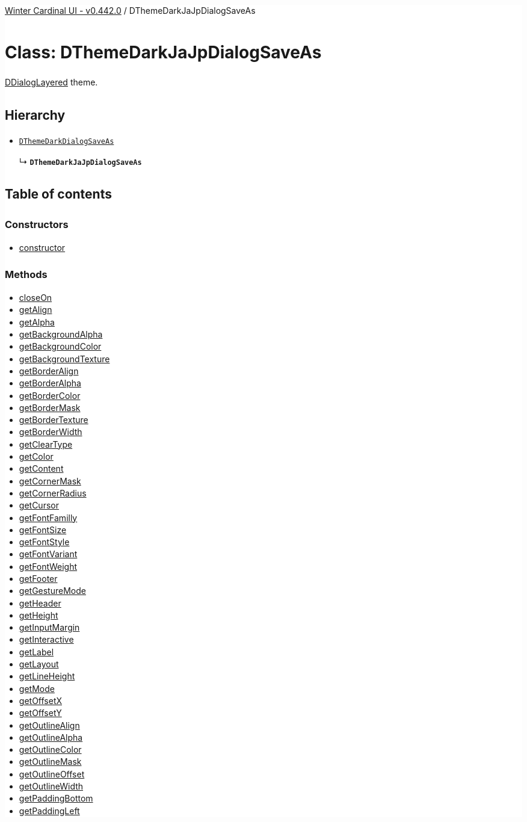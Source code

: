[Winter Cardinal UI - v0.442.0](../index.md) / DThemeDarkJaJpDialogSaveAs

# Class: DThemeDarkJaJpDialogSaveAs

[DDialogLayered](DDialogLayered.md) theme.

## Hierarchy

- [`DThemeDarkDialogSaveAs`](DThemeDarkDialogSaveAs.md)

  ↳ **`DThemeDarkJaJpDialogSaveAs`**

## Table of contents

### Constructors

- [constructor](DThemeDarkJaJpDialogSaveAs.md#constructor)

### Methods

- [closeOn](DThemeDarkJaJpDialogSaveAs.md#closeon)
- [getAlign](DThemeDarkJaJpDialogSaveAs.md#getalign)
- [getAlpha](DThemeDarkJaJpDialogSaveAs.md#getalpha)
- [getBackgroundAlpha](DThemeDarkJaJpDialogSaveAs.md#getbackgroundalpha)
- [getBackgroundColor](DThemeDarkJaJpDialogSaveAs.md#getbackgroundcolor)
- [getBackgroundTexture](DThemeDarkJaJpDialogSaveAs.md#getbackgroundtexture)
- [getBorderAlign](DThemeDarkJaJpDialogSaveAs.md#getborderalign)
- [getBorderAlpha](DThemeDarkJaJpDialogSaveAs.md#getborderalpha)
- [getBorderColor](DThemeDarkJaJpDialogSaveAs.md#getbordercolor)
- [getBorderMask](DThemeDarkJaJpDialogSaveAs.md#getbordermask)
- [getBorderTexture](DThemeDarkJaJpDialogSaveAs.md#getbordertexture)
- [getBorderWidth](DThemeDarkJaJpDialogSaveAs.md#getborderwidth)
- [getClearType](DThemeDarkJaJpDialogSaveAs.md#getcleartype)
- [getColor](DThemeDarkJaJpDialogSaveAs.md#getcolor)
- [getContent](DThemeDarkJaJpDialogSaveAs.md#getcontent)
- [getCornerMask](DThemeDarkJaJpDialogSaveAs.md#getcornermask)
- [getCornerRadius](DThemeDarkJaJpDialogSaveAs.md#getcornerradius)
- [getCursor](DThemeDarkJaJpDialogSaveAs.md#getcursor)
- [getFontFamilly](DThemeDarkJaJpDialogSaveAs.md#getfontfamilly)
- [getFontSize](DThemeDarkJaJpDialogSaveAs.md#getfontsize)
- [getFontStyle](DThemeDarkJaJpDialogSaveAs.md#getfontstyle)
- [getFontVariant](DThemeDarkJaJpDialogSaveAs.md#getfontvariant)
- [getFontWeight](DThemeDarkJaJpDialogSaveAs.md#getfontweight)
- [getFooter](DThemeDarkJaJpDialogSaveAs.md#getfooter)
- [getGestureMode](DThemeDarkJaJpDialogSaveAs.md#getgesturemode)
- [getHeader](DThemeDarkJaJpDialogSaveAs.md#getheader)
- [getHeight](DThemeDarkJaJpDialogSaveAs.md#getheight)
- [getInputMargin](DThemeDarkJaJpDialogSaveAs.md#getinputmargin)
- [getInteractive](DThemeDarkJaJpDialogSaveAs.md#getinteractive)
- [getLabel](DThemeDarkJaJpDialogSaveAs.md#getlabel)
- [getLayout](DThemeDarkJaJpDialogSaveAs.md#getlayout)
- [getLineHeight](DThemeDarkJaJpDialogSaveAs.md#getlineheight)
- [getMode](DThemeDarkJaJpDialogSaveAs.md#getmode)
- [getOffsetX](DThemeDarkJaJpDialogSaveAs.md#getoffsetx)
- [getOffsetY](DThemeDarkJaJpDialogSaveAs.md#getoffsety)
- [getOutlineAlign](DThemeDarkJaJpDialogSaveAs.md#getoutlinealign)
- [getOutlineAlpha](DThemeDarkJaJpDialogSaveAs.md#getoutlinealpha)
- [getOutlineColor](DThemeDarkJaJpDialogSaveAs.md#getoutlinecolor)
- [getOutlineMask](DThemeDarkJaJpDialogSaveAs.md#getoutlinemask)
- [getOutlineOffset](DThemeDarkJaJpDialogSaveAs.md#getoutlineoffset)
- [getOutlineWidth](DThemeDarkJaJpDialogSaveAs.md#getoutlinewidth)
- [getPaddingBottom](DThemeDarkJaJpDialogSaveAs.md#getpaddingbottom)
- [getPaddingLeft](DThemeDarkJaJpDialogSaveAs.md#getpaddingleft)